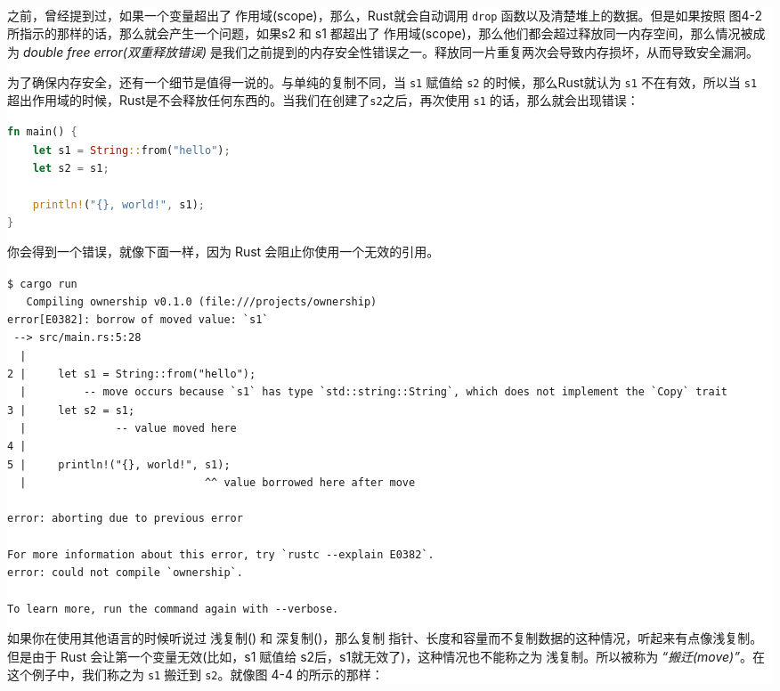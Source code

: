 之前，曾经提到过，如果一个变量超出了 作用域(scope)，那么，Rust就会自动调用 `drop` 函数以及清楚堆上的数据。但是如果按照 图4-2所指示的那样的话，那么就会产生一个问题，如果s2 和 s1 都超出了 作用域(scope)，那么他们都会超过释放同一内存空间，那么情况被成为 *double free error(双重释放错误)* 是我们之前提到的内存安全性错误之一。释放同一片重复两次会导致内存损坏，从而导致安全漏洞。

为了确保内存安全，还有一个细节是值得一说的。与单纯的复制不同，当 `s1` 赋值给 `s2` 的时候，那么Rust就认为 `s1` 不在有效，所以当 `s1` 超出作用域的时候，Rust是不会释放任何东西的。当我们在创建了`s2`之后，再次使用 `s1` 的话，那么就会出现错误：
```rust
fn main() {
    let s1 = String::from("hello");
    let s2 = s1;

    println!("{}, world!", s1);
}
```
你会得到一个错误，就像下面一样，因为 Rust 会阻止你使用一个无效的引用。
```shell
$ cargo run
   Compiling ownership v0.1.0 (file:///projects/ownership)
error[E0382]: borrow of moved value: `s1`
 --> src/main.rs:5:28
  |
2 |     let s1 = String::from("hello");
  |         -- move occurs because `s1` has type `std::string::String`, which does not implement the `Copy` trait
3 |     let s2 = s1;
  |              -- value moved here
4 | 
5 |     println!("{}, world!", s1);
  |                            ^^ value borrowed here after move

error: aborting due to previous error

For more information about this error, try `rustc --explain E0382`.
error: could not compile `ownership`.

To learn more, run the command again with --verbose.
```
如果你在使用其他语言的时候听说过 浅复制() 和 深复制()，那么复制 指针、长度和容量而不复制数据的这种情况，听起来有点像浅复制。但是由于 Rust 会让第一个变量无效(比如，s1 赋值给 s2后，s1就无效了)，这种情况也不能称之为 浅复制。所以被称为 *“搬迁(move)”*。在这个例子中，我们称之为 `s1` 搬迁到 `s2`。就像图 4-4 的所示的那样：

